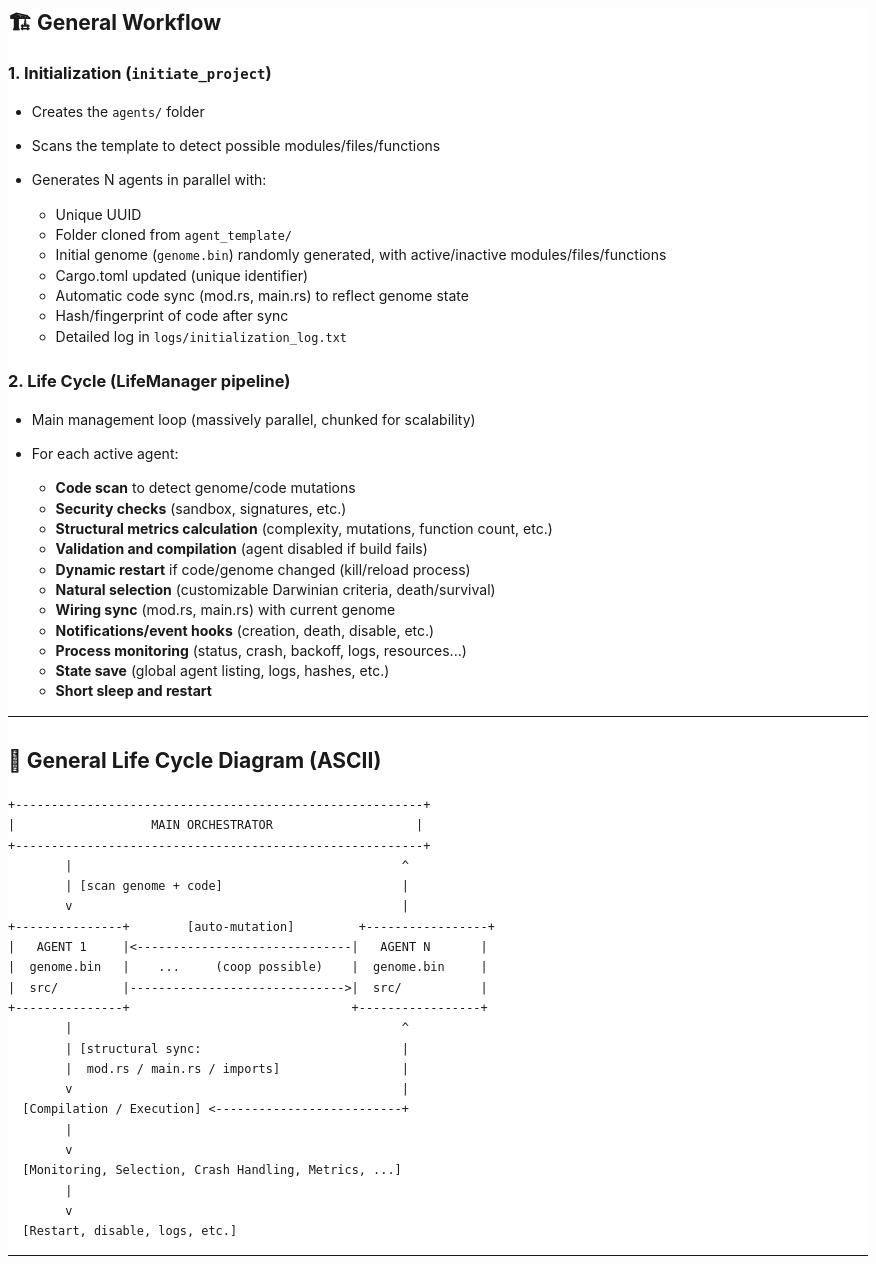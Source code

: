 
## 🏗️ General Workflow

### 1. **Initialization (`initiate_project`)**

* Creates the `agents/` folder
* Scans the template to detect possible modules/files/functions
* Generates N agents in parallel with:

  * Unique UUID
  * Folder cloned from `agent_template/`
  * Initial genome (`genome.bin`) randomly generated, with active/inactive modules/files/functions
  * Cargo.toml updated (unique identifier)
  * Automatic code sync (mod.rs, main.rs) to reflect genome state
  * Hash/fingerprint of code after sync
  * Detailed log in `logs/initialization_log.txt`

### 2. **Life Cycle (LifeManager pipeline)**

* Main management loop (massively parallel, chunked for scalability)
* For each active agent:

  * **Code scan** to detect genome/code mutations
  * **Security checks** (sandbox, signatures, etc.)
  * **Structural metrics calculation** (complexity, mutations, function count, etc.)
  * **Validation and compilation** (agent disabled if build fails)
  * **Dynamic restart** if code/genome changed (kill/reload process)
  * **Natural selection** (customizable Darwinian criteria, death/survival)
  * **Wiring sync** (mod.rs, main.rs) with current genome
  * **Notifications/event hooks** (creation, death, disable, etc.)
  * **Process monitoring** (status, crash, backoff, logs, resources...)
  * **State save** (global agent listing, logs, hashes, etc.)
  * **Short sleep and restart**

---

## 🧬 General Life Cycle Diagram (ASCII)

```
+---------------------------------------------------------+
|                   MAIN ORCHESTRATOR                    |
+---------------------------------------------------------+
        |                                              ^
        | [scan genome + code]                         |
        v                                              |
+---------------+        [auto-mutation]         +-----------------+
|   AGENT 1     |<------------------------------|   AGENT N       |
|  genome.bin   |    ...     (coop possible)    |  genome.bin     |
|  src/         |------------------------------>|  src/           |
+---------------+                               +-----------------+
        |                                              ^
        | [structural sync:                            |
        |  mod.rs / main.rs / imports]                 |
        v                                              |
  [Compilation / Execution] <--------------------------+
        |
        v
  [Monitoring, Selection, Crash Handling, Metrics, ...]
        |
        v
  [Restart, disable, logs, etc.]
```

---